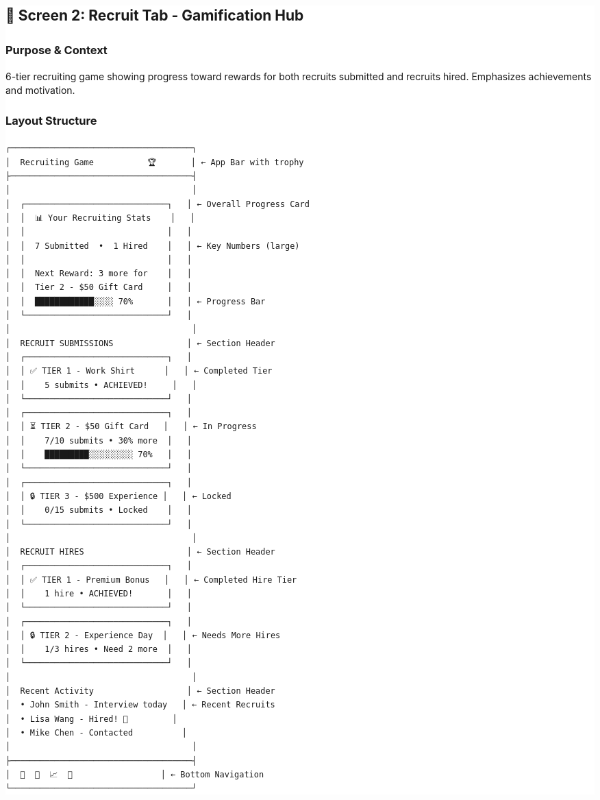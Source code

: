 
## 🎯 **Screen 2: Recruit Tab - Gamification Hub**

### **Purpose & Context**  
6-tier recruiting game showing progress toward rewards for both recruits submitted and recruits hired. Emphasizes achievements and motivation.

### **Layout Structure**
```
┌─────────────────────────────────────┐
│  Recruiting Game           🏆       │ ← App Bar with trophy
├─────────────────────────────────────┤
│                                     │
│  ┌─────────────────────────────┐   │ ← Overall Progress Card
│  │  📊 Your Recruiting Stats    │   │
│  │                             │   │
│  │  7 Submitted  •  1 Hired    │   │ ← Key Numbers (large)
│  │                             │   │
│  │  Next Reward: 3 more for    │   │
│  │  Tier 2 - $50 Gift Card     │   │
│  │  ████████████░░░░ 70%       │   │ ← Progress Bar
│  └─────────────────────────────┘   │
│                                     │
│  RECRUIT SUBMISSIONS               │ ← Section Header
│  ┌─────────────────────────────┐   │
│  │ ✅ TIER 1 - Work Shirt      │   │ ← Completed Tier
│  │    5 submits • ACHIEVED!     │   │
│  └─────────────────────────────┘   │
│  ┌─────────────────────────────┐   │
│  │ ⏳ TIER 2 - $50 Gift Card   │   │ ← In Progress 
│  │    7/10 submits • 30% more  │   │
│  │    █████████░░░░░░░░░ 70%   │   │
│  └─────────────────────────────┘   │
│  ┌─────────────────────────────┐   │
│  │ 🔒 TIER 3 - $500 Experience │   │ ← Locked
│  │    0/15 submits • Locked    │   │
│  └─────────────────────────────┘   │
│                                     │
│  RECRUIT HIRES                     │ ← Section Header
│  ┌─────────────────────────────┐   │
│  │ ✅ TIER 1 - Premium Bonus   │   │ ← Completed Hire Tier
│  │    1 hire • ACHIEVED!       │   │
│  └─────────────────────────────┘   │
│  ┌─────────────────────────────┐   │
│  │ 🔒 TIER 2 - Experience Day  │   │ ← Needs More Hires
│  │    1/3 hires • Need 2 more  │   │
│  └─────────────────────────────┘   │
│                                     │
│  Recent Activity                   │ ← Section Header
│  • John Smith - Interview today   │ ← Recent Recruits
│  • Lisa Wang - Hired! 🎉         │
│  • Mike Chen - Contacted          │
│                                     │
├─────────────────────────────────────┤
│  📱  🎯  📈  👤                  │ ← Bottom Navigation
└─────────────────────────────────────┘
```
